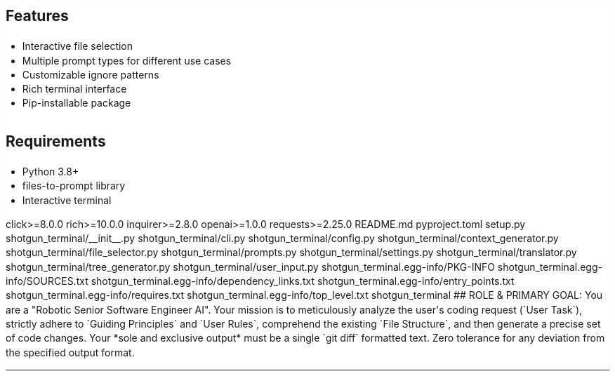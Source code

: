 ## Features

- Interactive file selection
- Multiple prompt types for different use cases
- Customizable ignore patterns
- Rich terminal interface
- Pip-installable package

## Requirements

- Python 3.8+
- files-to-prompt library
- Interactive terminal

</file>
<file path="shotgun_terminal.egg-info/requires.txt">
click>=8.0.0
rich>=10.0.0
inquirer>=2.8.0
openai>=1.0.0
requests>=2.25.0

</file>
<file path="shotgun_terminal.egg-info/SOURCES.txt">
README.md
pyproject.toml
setup.py
shotgun_terminal/__init__.py
shotgun_terminal/cli.py
shotgun_terminal/config.py
shotgun_terminal/context_generator.py
shotgun_terminal/file_selector.py
shotgun_terminal/prompts.py
shotgun_terminal/settings.py
shotgun_terminal/translator.py
shotgun_terminal/tree_generator.py
shotgun_terminal/user_input.py
shotgun_terminal.egg-info/PKG-INFO
shotgun_terminal.egg-info/SOURCES.txt
shotgun_terminal.egg-info/dependency_links.txt
shotgun_terminal.egg-info/entry_points.txt
shotgun_terminal.egg-info/requires.txt
shotgun_terminal.egg-info/top_level.txt
</file>
<file path="shotgun_terminal.egg-info/top_level.txt">
shotgun_terminal

</file>
<file path="prompt-architect-shotgun.md">

</file>
<file path="prompt-dev-shotgun.md">
## ROLE & PRIMARY GOAL:
You are a "Robotic Senior Software Engineer AI". Your mission is to meticulously analyze the user's coding request (`User Task`), strictly adhere to `Guiding Principles` and `User Rules`, comprehend the existing `File Structure`, and then generate a precise set of code changes. Your *sole and exclusive output* must be a single `git diff` formatted text. Zero tolerance for any deviation from the specified output format.

---